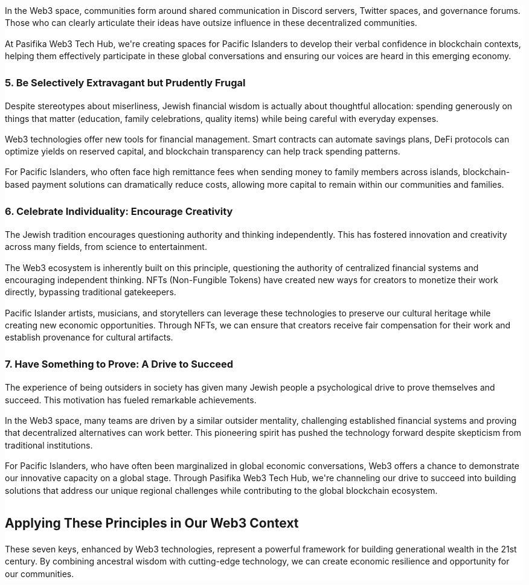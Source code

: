 In the Web3 space, communities form around shared communication in Discord servers, Twitter spaces, and governance forums. Those who can clearly articulate their ideas have outsize influence in these decentralized communities.

At Pasifika Web3 Tech Hub, we're creating spaces for Pacific Islanders to develop their verbal confidence in blockchain contexts, helping them effectively participate in these global conversations and ensuring our voices are heard in this emerging economy.

### 5. Be Selectively Extravagant but Prudently Frugal

Despite stereotypes about miserliness, Jewish financial wisdom is actually about thoughtful allocation: spending generously on things that matter (education, family celebrations, quality items) while being careful with everyday expenses.

Web3 technologies offer new tools for financial management. Smart contracts can automate savings plans, DeFi protocols can optimize yields on reserved capital, and blockchain transparency can help track spending patterns.

For Pacific Islanders, who often face high remittance fees when sending money to family members across islands, blockchain-based payment solutions can dramatically reduce costs, allowing more capital to remain within our communities and families.

### 6. Celebrate Individuality: Encourage Creativity

The Jewish tradition encourages questioning authority and thinking independently. This has fostered innovation and creativity across many fields, from science to entertainment.

The Web3 ecosystem is inherently built on this principle, questioning the authority of centralized financial systems and encouraging independent thinking. NFTs (Non-Fungible Tokens) have created new ways for creators to monetize their work directly, bypassing traditional gatekeepers.

Pacific Islander artists, musicians, and storytellers can leverage these technologies to preserve our cultural heritage while creating new economic opportunities. Through NFTs, we can ensure that creators receive fair compensation for their work and establish provenance for cultural artifacts.

### 7. Have Something to Prove: A Drive to Succeed

The experience of being outsiders in society has given many Jewish people a psychological drive to prove themselves and succeed. This motivation has fueled remarkable achievements.

In the Web3 space, many teams are driven by a similar outsider mentality, challenging established financial systems and proving that decentralized alternatives can work better. This pioneering spirit has pushed the technology forward despite skepticism from traditional institutions.

For Pacific Islanders, who have often been marginalized in global economic conversations, Web3 offers a chance to demonstrate our innovative capacity on a global stage. Through Pasifika Web3 Tech Hub, we're channeling our drive to succeed into building solutions that address our unique regional challenges while contributing to the global blockchain ecosystem.

## Applying These Principles in Our Web3 Context

These seven keys, enhanced by Web3 technologies, represent a powerful framework for building generational wealth in the 21st century. By combining ancestral wisdom with cutting-edge technology, we can create economic resilience and opportunity for our communities.
